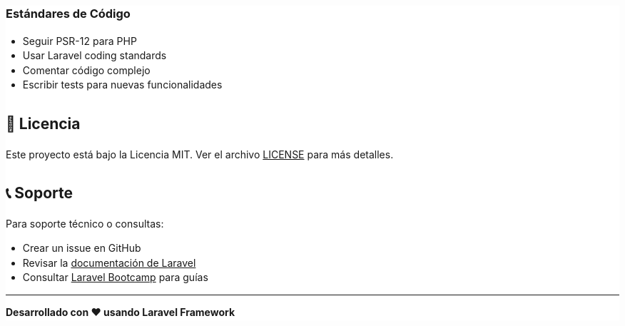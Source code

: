 ### Estándares de Código

- Seguir PSR-12 para PHP
- Usar Laravel coding standards
- Comentar código complejo
- Escribir tests para nuevas funcionalidades

<a name="licencia"></a>
## 📄 Licencia

Este proyecto está bajo la Licencia MIT. Ver el archivo [LICENSE](LICENSE) para más detalles.

## 📞 Soporte

Para soporte técnico o consultas:

- Crear un issue en GitHub
- Revisar la [documentación de Laravel](https://laravel.com/docs)
- Consultar [Laravel Bootcamp](https://bootcamp.laravel.com) para guías

---

**Desarrollado con ❤️ usando Laravel Framework**
